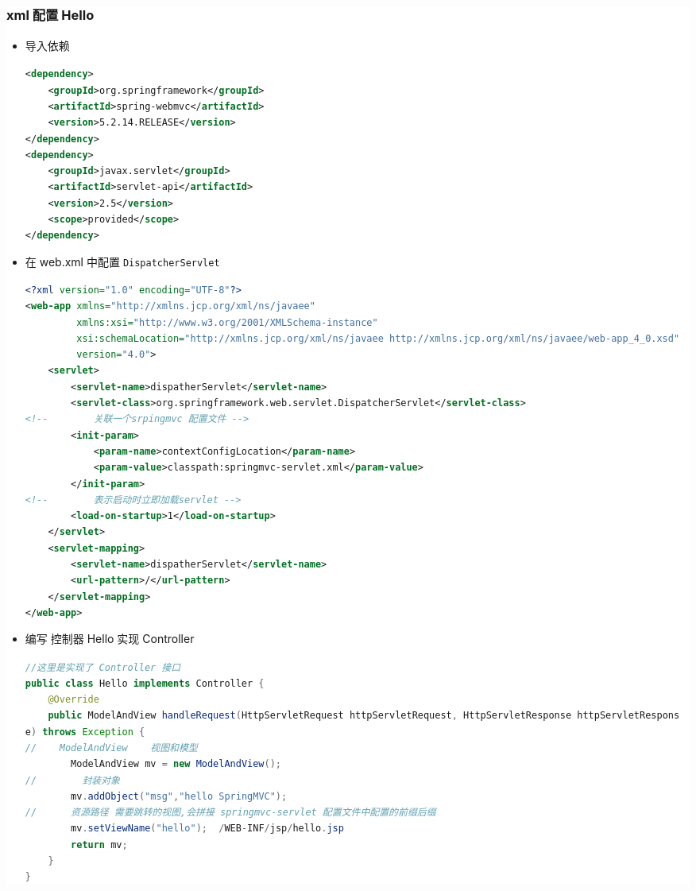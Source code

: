 ### xml 配置 Hello

- 导入依赖

  ```xml
  <dependency>
      <groupId>org.springframework</groupId>
      <artifactId>spring-webmvc</artifactId>
      <version>5.2.14.RELEASE</version>
  </dependency>
  <dependency>
      <groupId>javax.servlet</groupId>
      <artifactId>servlet-api</artifactId>
      <version>2.5</version>
      <scope>provided</scope>
  </dependency>
  ```

- 在 web.xml 中配置 `DispatcherServlet`

  ```xml
  <?xml version="1.0" encoding="UTF-8"?>
  <web-app xmlns="http://xmlns.jcp.org/xml/ns/javaee"
           xmlns:xsi="http://www.w3.org/2001/XMLSchema-instance"
           xsi:schemaLocation="http://xmlns.jcp.org/xml/ns/javaee http://xmlns.jcp.org/xml/ns/javaee/web-app_4_0.xsd"
           version="4.0">
      <servlet>
          <servlet-name>dispatherServlet</servlet-name>
          <servlet-class>org.springframework.web.servlet.DispatcherServlet</servlet-class>
  <!--        关联一个srpingmvc 配置文件 -->
          <init-param>
              <param-name>contextConfigLocation</param-name>
              <param-value>classpath:springmvc-servlet.xml</param-value>
          </init-param>
  <!--        表示启动时立即加载servlet -->
          <load-on-startup>1</load-on-startup>
      </servlet>
      <servlet-mapping>
          <servlet-name>dispatherServlet</servlet-name>
          <url-pattern>/</url-pattern>
      </servlet-mapping>
  </web-app>
  ```

- 编写 控制器 Hello 实现 Controller

  ```java
  //这里是实现了 Controller 接口
  public class Hello implements Controller {
      @Override
      public ModelAndView handleRequest(HttpServletRequest httpServletRequest, HttpServletResponse httpServletResponse) throws Exception {
  //    ModelAndView    视图和模型
          ModelAndView mv = new ModelAndView();
  //        封装对象
          mv.addObject("msg","hello SpringMVC");
  //      资源路径 需要跳转的视图,会拼接 springmvc-servlet 配置文件中配置的前缀后缀
          mv.setViewName("hello");	/WEB-INF/jsp/hello.jsp
          return mv;
      }
  }
  ```
